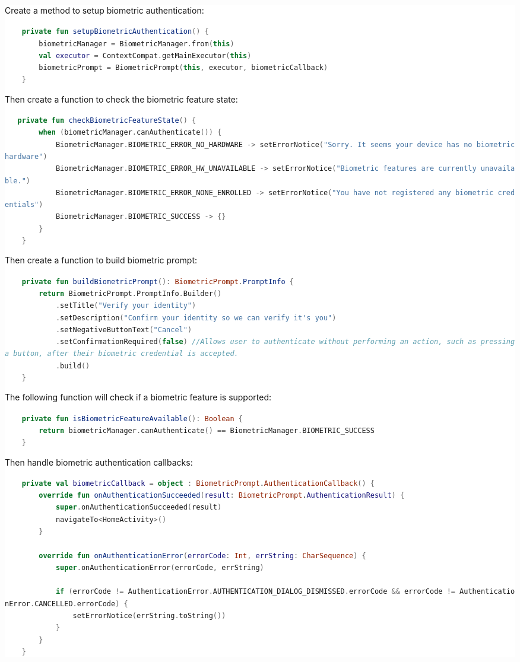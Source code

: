 Create a method to setup biometric authentication:

```kotlin
    private fun setupBiometricAuthentication() {
        biometricManager = BiometricManager.from(this)
        val executor = ContextCompat.getMainExecutor(this)
        biometricPrompt = BiometricPrompt(this, executor, biometricCallback)
    }
```

Then create a function to check the biometric feature state:

```kotlin
   private fun checkBiometricFeatureState() {
        when (biometricManager.canAuthenticate()) {
            BiometricManager.BIOMETRIC_ERROR_NO_HARDWARE -> setErrorNotice("Sorry. It seems your device has no biometric hardware")
            BiometricManager.BIOMETRIC_ERROR_HW_UNAVAILABLE -> setErrorNotice("Biometric features are currently unavailable.")
            BiometricManager.BIOMETRIC_ERROR_NONE_ENROLLED -> setErrorNotice("You have not registered any biometric credentials")
            BiometricManager.BIOMETRIC_SUCCESS -> {}
        }
    }
```

Then create a function to build biometric prompt:

```kotlin
    private fun buildBiometricPrompt(): BiometricPrompt.PromptInfo {
        return BiometricPrompt.PromptInfo.Builder()
            .setTitle("Verify your identity")
            .setDescription("Confirm your identity so we can verify it's you")
            .setNegativeButtonText("Cancel")
            .setConfirmationRequired(false) //Allows user to authenticate without performing an action, such as pressing a button, after their biometric credential is accepted.
            .build()
    }
```

The following function will check if a biometric feature is supported:

```kotlin
    private fun isBiometricFeatureAvailable(): Boolean {
        return biometricManager.canAuthenticate() == BiometricManager.BIOMETRIC_SUCCESS
    }
```

Then handle biometric authentication callbacks:

```kotlin
    private val biometricCallback = object : BiometricPrompt.AuthenticationCallback() {
        override fun onAuthenticationSucceeded(result: BiometricPrompt.AuthenticationResult) {
            super.onAuthenticationSucceeded(result)
            navigateTo<HomeActivity>()
        }

        override fun onAuthenticationError(errorCode: Int, errString: CharSequence) {
            super.onAuthenticationError(errorCode, errString)

            if (errorCode != AuthenticationError.AUTHENTICATION_DIALOG_DISMISSED.errorCode && errorCode != AuthenticationError.CANCELLED.errorCode) {
                setErrorNotice(errString.toString())
            }
        }
    }
```
